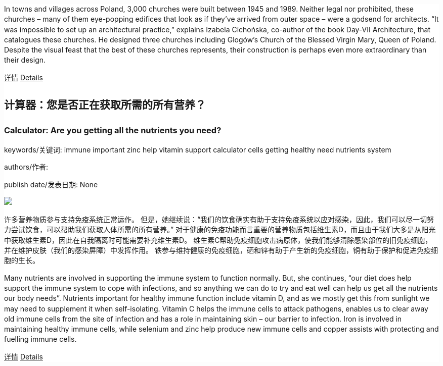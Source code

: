 In towns and villages across Poland, 3,000 churches were built between 1945 and 1989.
Neither legal nor prohibited, these churches – many of them eye-popping edifices that look as if they’ve arrived from outer space – were a godsend for architects.
“It was impossible to set up an architectural practice,” explains Izabela Cichońska, co-author of the book Day-VII Architecture, that catalogues these churches.
He designed three churches including Glogów’s Church of the Blessed Virgin Mary, Queen of Poland.
Despite the visual feast that the best of these churches represents, their construction is perhaps even more extraordinary than their design.

[详情](The%20eye-popping%20churches%20of%20Communist%20Poland_zh.md) [Details](The%20eye-popping%20churches%20of%20Communist%20Poland.md)


## 计算器：您是否正在获取所需的所有营养？

### Calculator: Are you getting all the nutrients you need?

keywords/关键词: immune important zinc help vitamin support calculator cells getting healthy need nutrients system

authors/作者: 

publish date/发表日期: None

![](https://ichef.bbci.co.uk/images/ic/1200xn/p088g9c6.jpg)

许多营养物质参与支持免疫系统正常运作。
但是，她继续说：“我们的饮食确实有助于支持免疫系统以应对感染，因此，我们可以尽一切努力尝试饮食，可以帮助我们获取人体所需的所有营养。”
对于健康的免疫功能而言重要的营养物质包括维生素D，而且由于我们大多是从阳光中获取维生素D，因此在自我隔离时可能需要补充维生素D。
维生素C帮助免疫细胞攻击病原体，使我们能够清除感染部位的旧免疫细胞，并在维护皮肤（我们的感染屏障）中发挥作用。
铁参与维持健康的免疫细胞，硒和锌有助于产生新的免疫细胞，铜有助于保护和促进免疫细胞的生长。

Many nutrients are involved in supporting the immune system to function normally.
But, she continues, “our diet does help support the immune system to cope with infections, and so anything we can do to try and eat well can help us get all the nutrients our body needs”.
Nutrients important for healthy immune function include vitamin D, and as we mostly get this from sunlight we may need to supplement it when self-isolating.
Vitamin C helps the immune cells to attack pathogens, enables us to clear away old immune cells from the site of infection and has a role in maintaining skin – our barrier to infection.
Iron is involved in maintaining healthy immune cells, while selenium and zinc help produce new immune cells and copper assists with protecting and fuelling immune cells.

[详情](Calculator%3A%20Are%20you%20getting%20all%20the%20nutrients%20you%20need%3F_zh.md) [Details](Calculator%3A%20Are%20you%20getting%20all%20the%20nutrients%20you%20need%3F.md)